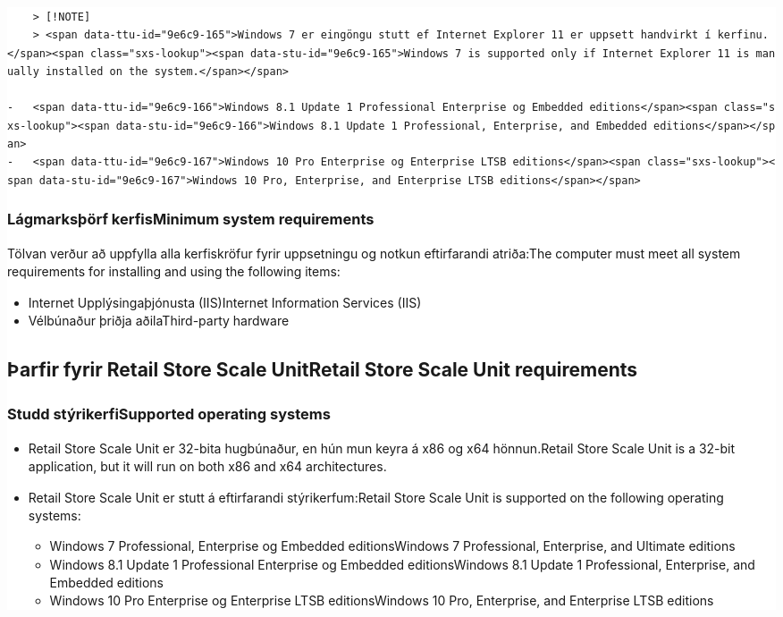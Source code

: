         > [!NOTE]
        > <span data-ttu-id="9e6c9-165">Windows 7 er eingöngu stutt ef Internet Explorer 11 er uppsett handvirkt í kerfinu.</span><span class="sxs-lookup"><span data-stu-id="9e6c9-165">Windows 7 is supported only if Internet Explorer 11 is manually installed on the system.</span></span>

    -   <span data-ttu-id="9e6c9-166">Windows 8.1 Update 1 Professional Enterprise og Embedded editions</span><span class="sxs-lookup"><span data-stu-id="9e6c9-166">Windows 8.1 Update 1 Professional, Enterprise, and Embedded editions</span></span>
    -   <span data-ttu-id="9e6c9-167">Windows 10 Pro Enterprise og Enterprise LTSB editions</span><span class="sxs-lookup"><span data-stu-id="9e6c9-167">Windows 10 Pro, Enterprise, and Enterprise LTSB editions</span></span>

### <a name="minimum-system-requirements"></a><span data-ttu-id="9e6c9-168">Lágmarksþörf kerfis</span><span class="sxs-lookup"><span data-stu-id="9e6c9-168">Minimum system requirements</span></span>

<span data-ttu-id="9e6c9-169">Tölvan verður að uppfylla alla kerfiskröfur fyrir uppsetningu og notkun eftirfarandi atriða:</span><span class="sxs-lookup"><span data-stu-id="9e6c9-169">The computer must meet all system requirements for installing and using the following items:</span></span>

-   <span data-ttu-id="9e6c9-170">Internet Upplýsingaþjónusta (IIS)</span><span class="sxs-lookup"><span data-stu-id="9e6c9-170">Internet Information Services (IIS)</span></span>
-   <span data-ttu-id="9e6c9-171">Vélbúnaður þriðja aðila</span><span class="sxs-lookup"><span data-stu-id="9e6c9-171">Third-party hardware</span></span>

## <a name="retail-store-scale-unit-requirements"></a><span data-ttu-id="9e6c9-172">Þarfir fyrir Retail Store Scale Unit</span><span class="sxs-lookup"><span data-stu-id="9e6c9-172">Retail Store Scale Unit requirements</span></span>
### <a name="supported-operating-systems"></a><span data-ttu-id="9e6c9-173">Studd stýrikerfi</span><span class="sxs-lookup"><span data-stu-id="9e6c9-173">Supported operating systems</span></span>

-   <span data-ttu-id="9e6c9-174">Retail Store Scale Unit er 32-bita hugbúnaður, en hún mun keyra á x86 og x64 hönnun.</span><span class="sxs-lookup"><span data-stu-id="9e6c9-174">Retail Store Scale Unit is a 32-bit application, but it will run on both x86 and x64 architectures.</span></span>
-   <span data-ttu-id="9e6c9-175">Retail Store Scale Unit er stutt á eftirfarandi stýrikerfum:</span><span class="sxs-lookup"><span data-stu-id="9e6c9-175">Retail Store Scale Unit is supported on the following operating systems:</span></span>

    -   <span data-ttu-id="9e6c9-176">Windows 7 Professional, Enterprise og Embedded editions</span><span class="sxs-lookup"><span data-stu-id="9e6c9-176">Windows 7 Professional, Enterprise, and Ultimate editions</span></span>
    -   <span data-ttu-id="9e6c9-177">Windows 8.1 Update 1 Professional Enterprise og Embedded editions</span><span class="sxs-lookup"><span data-stu-id="9e6c9-177">Windows 8.1 Update 1 Professional, Enterprise, and Embedded editions</span></span>
    -   <span data-ttu-id="9e6c9-178">Windows 10 Pro Enterprise og Enterprise LTSB editions</span><span class="sxs-lookup"><span data-stu-id="9e6c9-178">Windows 10 Pro, Enterprise, and Enterprise LTSB editions</span></span>
